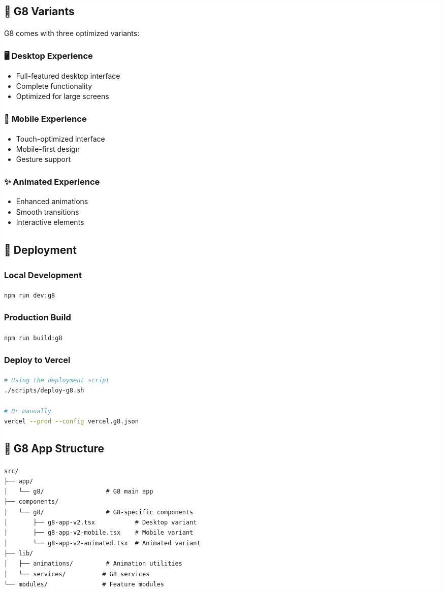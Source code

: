 ## 🎨 G8 Variants

G8 comes with three optimized variants:

### 🖥️ **Desktop Experience**
- Full-featured desktop interface
- Complete functionality
- Optimized for large screens

### 📱 **Mobile Experience**
- Touch-optimized interface
- Mobile-first design
- Gesture support

### ✨ **Animated Experience**
- Enhanced animations
- Smooth transitions
- Interactive elements

## 🚀 Deployment

### Local Development
```bash
npm run dev:g8
```

### Production Build
```bash
npm run build:g8
```

### Deploy to Vercel
```bash
# Using the deployment script
./scripts/deploy-g8.sh

# Or manually
vercel --prod --config vercel.g8.json
```

## 📱 G8 App Structure

```
src/
├── app/
│   └── g8/                 # G8 main app
├── components/
│   └── g8/                 # G8-specific components
│       ├── g8-app-v2.tsx           # Desktop variant
│       ├── g8-app-v2-mobile.tsx    # Mobile variant
│       └── g8-app-v2-animated.tsx  # Animated variant
├── lib/
│   ├── animations/         # Animation utilities
│   └── services/          # G8 services
└── modules/               # Feature modules
```
